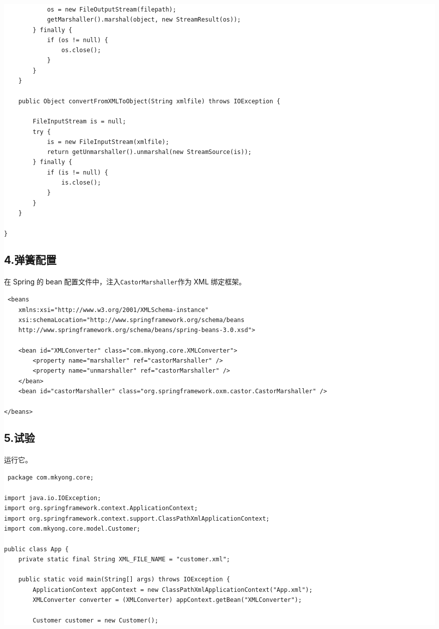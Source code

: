 ```
			os = new FileOutputStream(filepath);
			getMarshaller().marshal(object, new StreamResult(os));
		} finally {
			if (os != null) {
				os.close();
			}
		}
	}

	public Object convertFromXMLToObject(String xmlfile) throws IOException {

		FileInputStream is = null;
		try {
			is = new FileInputStream(xmlfile);
			return getUnmarshaller().unmarshal(new StreamSource(is));
		} finally {
			if (is != null) {
				is.close();
			}
		}
	}

} 
```

## 4.弹簧配置

在 Spring 的 bean 配置文件中，注入`CastorMarshaller`作为 XML 绑定框架。

```
 <beans 
	xmlns:xsi="http://www.w3.org/2001/XMLSchema-instance"
	xsi:schemaLocation="http://www.springframework.org/schema/beans
	http://www.springframework.org/schema/beans/spring-beans-3.0.xsd">

	<bean id="XMLConverter" class="com.mkyong.core.XMLConverter">
		<property name="marshaller" ref="castorMarshaller" />
		<property name="unmarshaller" ref="castorMarshaller" />
	</bean>
	<bean id="castorMarshaller" class="org.springframework.oxm.castor.CastorMarshaller" />

</beans> 
```

## 5.试验

运行它。

```
 package com.mkyong.core;

import java.io.IOException;
import org.springframework.context.ApplicationContext;
import org.springframework.context.support.ClassPathXmlApplicationContext;
import com.mkyong.core.model.Customer;

public class App {
	private static final String XML_FILE_NAME = "customer.xml";

	public static void main(String[] args) throws IOException {
		ApplicationContext appContext = new ClassPathXmlApplicationContext("App.xml");
		XMLConverter converter = (XMLConverter) appContext.getBean("XMLConverter");

		Customer customer = new Customer();
```